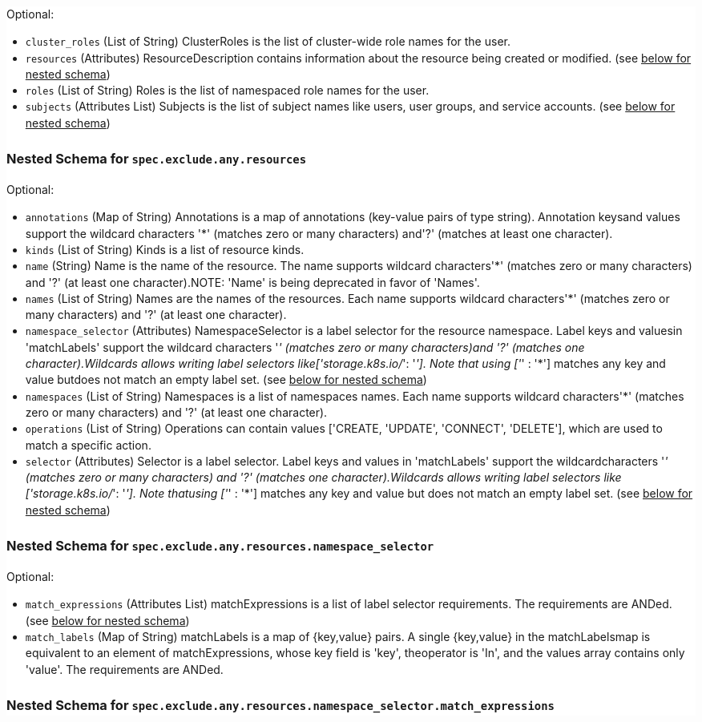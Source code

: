 Optional:

- `cluster_roles` (List of String) ClusterRoles is the list of cluster-wide role names for the user.
- `resources` (Attributes) ResourceDescription contains information about the resource being created or modified. (see [below for nested schema](#nestedatt--spec--exclude--any--resources))
- `roles` (List of String) Roles is the list of namespaced role names for the user.
- `subjects` (Attributes List) Subjects is the list of subject names like users, user groups, and service accounts. (see [below for nested schema](#nestedatt--spec--exclude--any--subjects))

<a id="nestedatt--spec--exclude--any--resources"></a>
### Nested Schema for `spec.exclude.any.resources`

Optional:

- `annotations` (Map of String) Annotations is a  map of annotations (key-value pairs of type string). Annotation keysand values support the wildcard characters '*' (matches zero or many characters) and'?' (matches at least one character).
- `kinds` (List of String) Kinds is a list of resource kinds.
- `name` (String) Name is the name of the resource. The name supports wildcard characters'*' (matches zero or many characters) and '?' (at least one character).NOTE: 'Name' is being deprecated in favor of 'Names'.
- `names` (List of String) Names are the names of the resources. Each name supports wildcard characters'*' (matches zero or many characters) and '?' (at least one character).
- `namespace_selector` (Attributes) NamespaceSelector is a label selector for the resource namespace. Label keys and valuesin 'matchLabels' support the wildcard characters '*' (matches zero or many characters)and '?' (matches one character).Wildcards allows writing label selectors like['storage.k8s.io/*': '*']. Note that using ['*' : '*'] matches any key and value butdoes not match an empty label set. (see [below for nested schema](#nestedatt--spec--exclude--any--resources--namespace_selector))
- `namespaces` (List of String) Namespaces is a list of namespaces names. Each name supports wildcard characters'*' (matches zero or many characters) and '?' (at least one character).
- `operations` (List of String) Operations can contain values ['CREATE, 'UPDATE', 'CONNECT', 'DELETE'], which are used to match a specific action.
- `selector` (Attributes) Selector is a label selector. Label keys and values in 'matchLabels' support the wildcardcharacters '*' (matches zero or many characters) and '?' (matches one character).Wildcards allows writing label selectors like ['storage.k8s.io/*': '*']. Note thatusing ['*' : '*'] matches any key and value but does not match an empty label set. (see [below for nested schema](#nestedatt--spec--exclude--any--resources--selector))

<a id="nestedatt--spec--exclude--any--resources--namespace_selector"></a>
### Nested Schema for `spec.exclude.any.resources.namespace_selector`

Optional:

- `match_expressions` (Attributes List) matchExpressions is a list of label selector requirements. The requirements are ANDed. (see [below for nested schema](#nestedatt--spec--exclude--any--resources--namespace_selector--match_expressions))
- `match_labels` (Map of String) matchLabels is a map of {key,value} pairs. A single {key,value} in the matchLabelsmap is equivalent to an element of matchExpressions, whose key field is 'key', theoperator is 'In', and the values array contains only 'value'. The requirements are ANDed.

<a id="nestedatt--spec--exclude--any--resources--namespace_selector--match_expressions"></a>
### Nested Schema for `spec.exclude.any.resources.namespace_selector.match_expressions`
